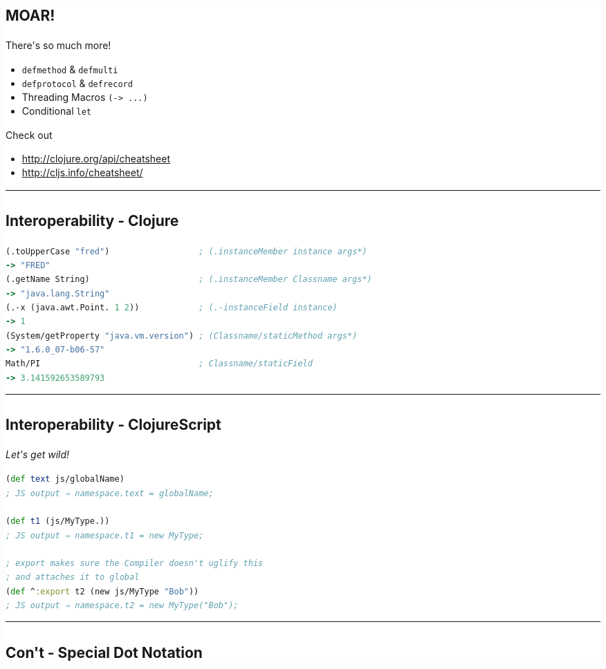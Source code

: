 
## MOAR!

There's so much more!
- `defmethod` & `defmulti`
- `defprotocol` & `defrecord`
- Threading Macros `(-> ...)`
- Conditional `let`

Check out
- http://clojure.org/api/cheatsheet
- http://cljs.info/cheatsheet/

---

## Interoperability - Clojure

```clojure
(.toUpperCase "fred")                  ; (.instanceMember instance args*)
-> "FRED"
(.getName String)                      ; (.instanceMember Classname args*)
-> "java.lang.String"
(.-x (java.awt.Point. 1 2))            ; (.-instanceField instance)
-> 1
(System/getProperty "java.vm.version") ; (Classname/staticMethod args*)
-> "1.6.0_07-b06-57"
Math/PI                                ; Classname/staticField
-> 3.141592653589793
```

---

## Interoperability - ClojureScript

_Let's get wild!_

```clojure
(def text js/globalName)
; JS output ⇒ namespace.text = globalName;

(def t1 (js/MyType.))
; JS output ⇒ namespace.t1 = new MyType;

; export makes sure the Compiler doesn't uglify this
; and attaches it to global
(def ^:export t2 (new js/MyType "Bob"))
; JS output ⇒ namespace.t2 = new MyType("Bob");
```

---

## Con't - Special Dot Notation

